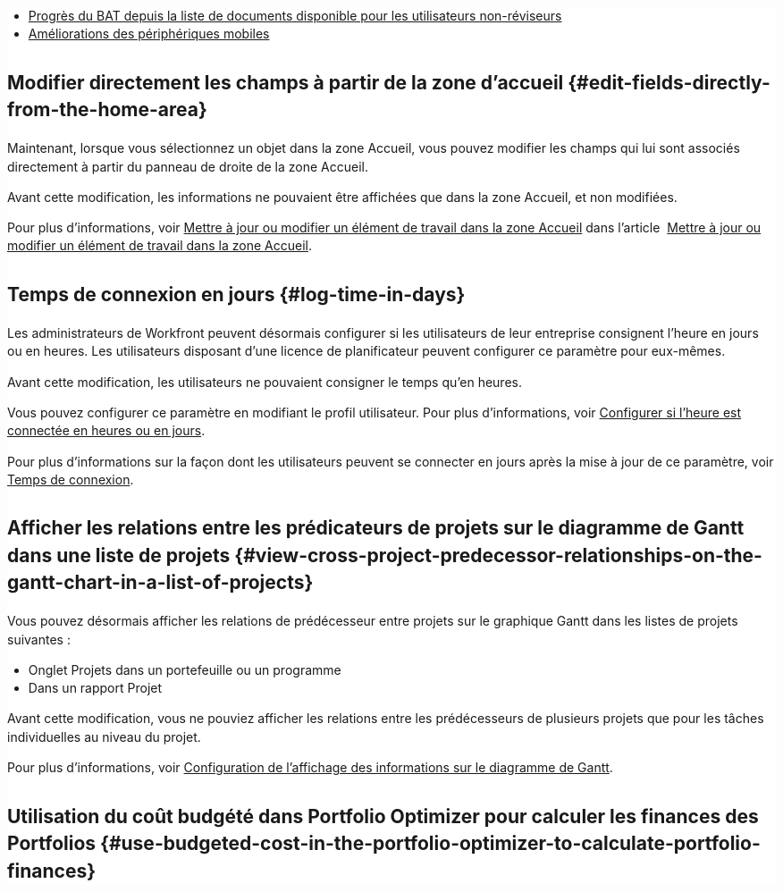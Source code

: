 * [Progrès du BAT depuis la liste de documents disponible pour les utilisateurs non-réviseurs](#proof-progress-from-the-document-list-available-to-non-proofing-users)
* [Améliorations des périphériques mobiles](#mobile-improvements)

## Modifier directement les champs à partir de la zone d’accueil {#edit-fields-directly-from-the-home-area}

Maintenant, lorsque vous sélectionnez un objet dans la zone Accueil, vous pouvez modifier les champs qui lui sont associés directement à partir du panneau de droite de la zone Accueil. 

Avant cette modification, les informations ne pouvaient être affichées que dans la zone Accueil, et non modifiées.

Pour plus d’informations, voir [Mettre à jour ou modifier un élément de travail dans la zone Accueil](../../../../workfront-basics/using-home/using-the-home-area/update-and-edit-work-item-home.md) dans l’article  [Mettre à jour ou modifier un élément de travail dans la zone Accueil](../../../../workfront-basics/using-home/using-the-home-area/update-and-edit-work-item-home.md).

## Temps de connexion en jours {#log-time-in-days}

Les administrateurs de Workfront peuvent désormais configurer si les utilisateurs de leur entreprise consignent l’heure en jours ou en heures. Les utilisateurs disposant d’une licence de planificateur peuvent configurer ce paramètre pour eux-mêmes.

Avant cette modification, les utilisateurs ne pouvaient consigner le temps qu’en heures.

Vous pouvez configurer ce paramètre en modifiant le profil utilisateur. Pour plus d’informations, voir [Configurer si l’heure est connectée en heures ou en jours](../../../../timesheets/config-timesheet-prefs/config-time-logged-hrs-days.md).

Pour plus d’informations sur la façon dont les utilisateurs peuvent se connecter en jours après la mise à jour de ce paramètre, voir [Temps de connexion](../../../../timesheets/create-and-manage-timesheets/log-time.md).

## Afficher les relations entre les prédicateurs de projets sur le diagramme de Gantt dans une liste de projets {#view-cross-project-predecessor-relationships-on-the-gantt-chart-in-a-list-of-projects}

Vous pouvez désormais afficher les relations de prédécesseur entre projets sur le graphique Gantt dans les listes de projets suivantes :

* Onglet Projets dans un portefeuille ou un programme
* Dans un rapport Projet

Avant cette modification, vous ne pouviez afficher les relations entre les prédécesseurs de plusieurs projets que pour les tâches individuelles au niveau du projet.

Pour plus d’informations, voir [Configuration de l’affichage des informations sur le diagramme de Gantt](../../../../manage-work/gantt-chart/use-the-gantt-chart/configure-info-on-gantt-chart.md). 

## Utilisation du coût budgété dans Portfolio Optimizer pour calculer les finances des Portfolios {#use-budgeted-cost-in-the-portfolio-optimizer-to-calculate-portfolio-finances}
